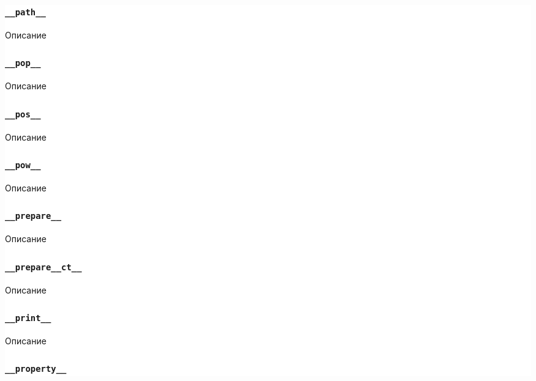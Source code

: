 ### `__path__`

Описание

```python

```

### `__pop__`

Описание

```python

```

### `__pos__`

Описание

```python

```

### `__pow__`

Описание

```python

```

### `__prepare__`

Описание

```python

```

### `__prepare__ct__`

Описание

```python

```

### `__print__`

Описание

```python

```

### `__property__`
